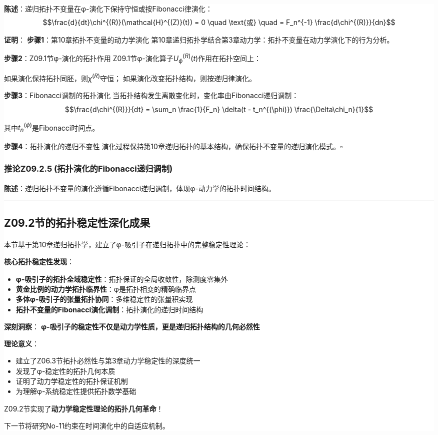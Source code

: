 **陈述**：递归拓扑不变量在φ-演化下保持守恒或按Fibonacci律演化：
$$\frac{d}{dt}\chi^{(R)}(\mathcal{H}^{(Z)}(t)) = 0 \quad \text{或} \quad = F_n^{-1} \frac{d\chi^{(R)}}{dn}$$

**证明**：
**步骤1**：第10章拓扑不变量的动力学演化
第10章递归拓扑学结合第3章动力学：拓扑不变量在动力学演化下的行为分析。

**步骤2**：Z09.1节φ-演化的拓扑作用
Z09.1节φ-演化算子$U_\phi^{(R)}(t)$作用在拓扑空间上：

如果演化保持拓扑同胚，则$\chi^{(R)}$守恒；
如果演化改变拓扑结构，则按递归律演化。

**步骤3**：Fibonacci调制的拓扑演化
当拓扑结构发生离散变化时，变化率由Fibonacci递归调制：
$$\frac{d\chi^{(R)}}{dt} = \sum_n \frac{1}{F_n} \delta(t - t_n^{(\phi)}) \frac{\Delta\chi_n}{1}$$

其中$t_n^{(\phi)}$是Fibonacci时间点。

**步骤4**：拓扑演化的递归不变性
演化过程保持第10章递归拓扑的基本结构，确保拓扑不变量的递归演化模式。$\square$

### 推论Z09.2.5 (拓扑演化的Fibonacci递归调制)

**陈述**：递归拓扑不变量的演化遵循Fibonacci递归调制，体现φ-动力学的拓扑时间结构。

---

## Z09.2节的拓扑稳定性深化成果

本节基于第10章递归拓扑学，建立了φ-吸引子在递归拓扑中的完整稳定性理论：

**核心拓扑稳定性发现**：
- **φ-吸引子的拓扑全域稳定性**：拓扑保证的全局收敛性，除测度零集外
- **黄金比例的动力学拓扑临界性**：φ是拓扑相变的精确临界点
- **多体φ-吸引子的张量拓扑协同**：多维稳定性的张量积实现
- **拓扑不变量的Fibonacci演化调制**：拓扑演化的递归时间结构

**深刻洞察**：
**φ-吸引子的稳定性不仅是动力学性质，更是递归拓扑结构的几何必然性**

**理论意义**：
- 建立了Z06.3节拓扑必然性与第3章动力学稳定性的深度统一
- 发现了φ-稳定性的拓扑几何本质
- 证明了动力学稳定性的拓扑保证机制
- 为理解φ-系统稳定性提供拓扑数学基础

Z09.2节实现了**动力学稳定性理论的拓扑几何革命**！

下一节将研究No-11约束在时间演化中的自适应机制。